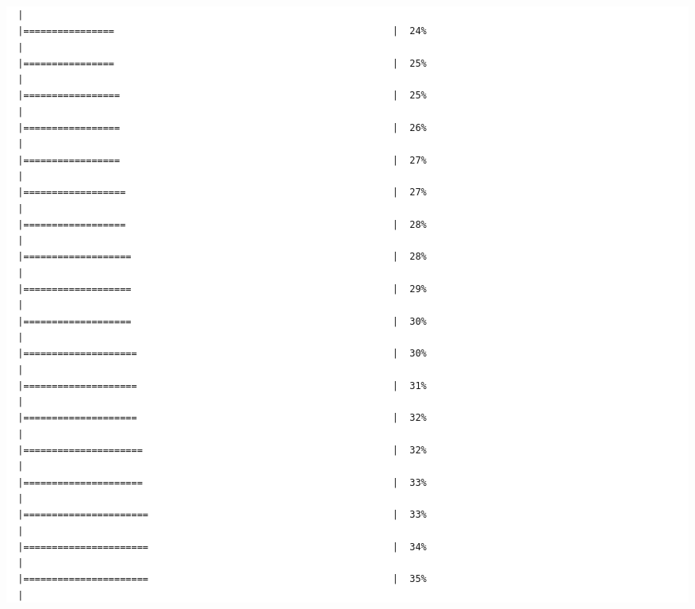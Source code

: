       |                                                                       
      |================                                                 |  24%
      |                                                                       
      |================                                                 |  25%
      |                                                                       
      |=================                                                |  25%
      |                                                                       
      |=================                                                |  26%
      |                                                                       
      |=================                                                |  27%
      |                                                                       
      |==================                                               |  27%
      |                                                                       
      |==================                                               |  28%
      |                                                                       
      |===================                                              |  28%
      |                                                                       
      |===================                                              |  29%
      |                                                                       
      |===================                                              |  30%
      |                                                                       
      |====================                                             |  30%
      |                                                                       
      |====================                                             |  31%
      |                                                                       
      |====================                                             |  32%
      |                                                                       
      |=====================                                            |  32%
      |                                                                       
      |=====================                                            |  33%
      |                                                                       
      |======================                                           |  33%
      |                                                                       
      |======================                                           |  34%
      |                                                                       
      |======================                                           |  35%
      |                                                                       